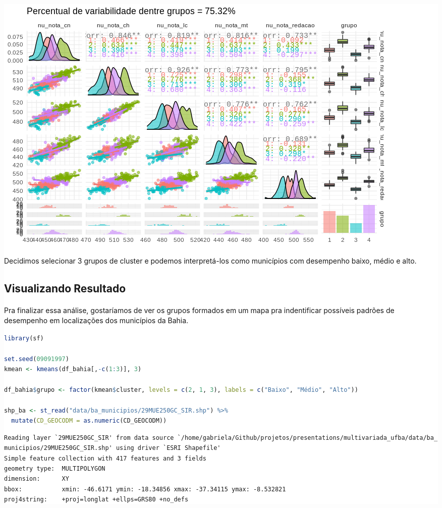 ![](agrupamento_files/figure-html/unnamed-chunk-14-1.png)

Decidimos selecionar 3 grupos de cluster e podemos interpretá-los como municípios com desempenho baixo, médio e alto.

## Visualizando Resultado

Pra finalizar essa análise, gostaríamos de ver os grupos formados em um mapa pra indentificar possíveis padrões de desempenho em localizações dos municípios da Bahia.


```r
library(sf)

set.seed(09091997)
kmean <- kmeans(df_bahia[,-c(1:3)], 3)

df_bahia$grupo <- factor(kmean$cluster, levels = c(2, 1, 3), labels = c("Baixo", "Médio", "Alto"))

shp_ba <- st_read("data/ba_municipios/29MUE250GC_SIR.shp") %>% 
  mutate(CD_GEOCODM = as.numeric(CD_GEOCODM))
```

```
Reading layer `29MUE250GC_SIR' from data source `/home/gabriela/Github/projetos/presentations/multivariada_ufba/data/ba_municipios/29MUE250GC_SIR.shp' using driver `ESRI Shapefile'
Simple feature collection with 417 features and 3 fields
geometry type:  MULTIPOLYGON
dimension:      XY
bbox:           xmin: -46.6171 ymin: -18.34856 xmax: -37.34115 ymax: -8.532821
proj4string:    +proj=longlat +ellps=GRS80 +no_defs 
```
